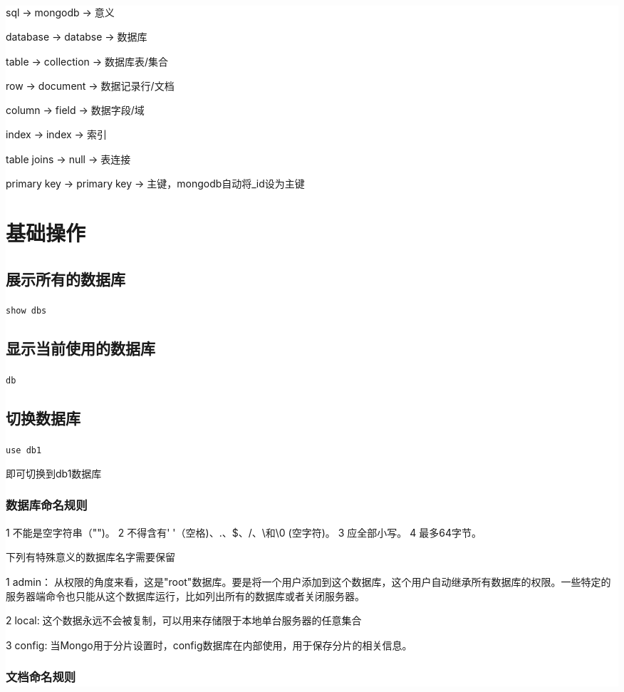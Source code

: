 sql -> mongodb -> 意义

database -> databse -> 数据库

table -> collection -> 数据库表/集合

row -> document -> 数据记录行/文档

column -> field -> 数据字段/域

index -> index -> 索引

table joins  -> null -> 表连接

primary key -> primary key -> 主键，mongodb自动将_id设为主键

# 基础操作

## 展示所有的数据库

```
show dbs
```

## 显示当前使用的数据库

```
db
```

## 切换数据库

```
use db1
```

即可切换到db1数据库

### 数据库命名规则

1 不能是空字符串（"")。
2 不得含有' '（空格)、.、$、/、\和\0 (空字符)。
3 应全部小写。
4 最多64字节。

下列有特殊意义的数据库名字需要保留

1 admin： 从权限的角度来看，这是"root"数据库。要是将一个用户添加到这个数据库，这个用户自动继承所有数据库的权限。一些特定的服务器端命令也只能从这个数据库运行，比如列出所有的数据库或者关闭服务器。

2 local: 这个数据永远不会被复制，可以用来存储限于本地单台服务器的任意集合

3 config: 当Mongo用于分片设置时，config数据库在内部使用，用于保存分片的相关信息。

### 文档命名规则
